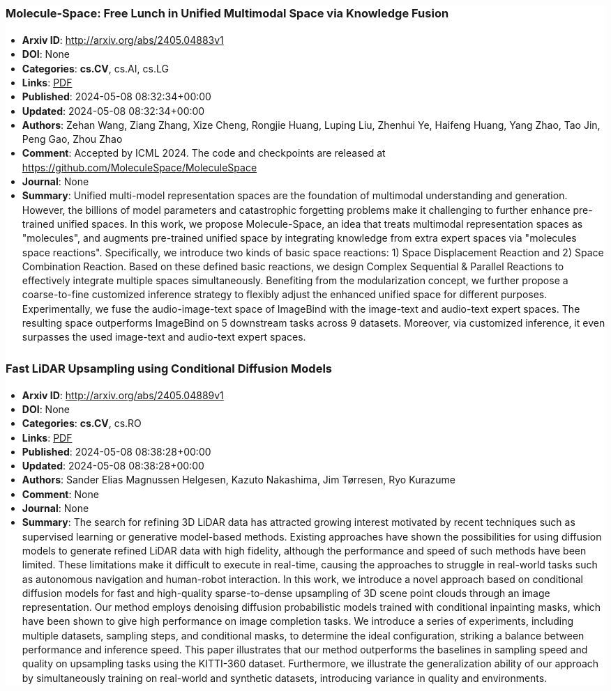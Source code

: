 

### Molecule-Space: Free Lunch in Unified Multimodal Space via Knowledge Fusion
- **Arxiv ID**: http://arxiv.org/abs/2405.04883v1
- **DOI**: None
- **Categories**: **cs.CV**, cs.AI, cs.LG
- **Links**: [PDF](http://arxiv.org/pdf/2405.04883v1)
- **Published**: 2024-05-08 08:32:34+00:00
- **Updated**: 2024-05-08 08:32:34+00:00
- **Authors**: Zehan Wang, Ziang Zhang, Xize Cheng, Rongjie Huang, Luping Liu, Zhenhui Ye, Haifeng Huang, Yang Zhao, Tao Jin, Peng Gao, Zhou Zhao
- **Comment**: Accepted by ICML 2024. The code and checkpoints are released at
  https://github.com/MoleculeSpace/MoleculeSpace
- **Journal**: None
- **Summary**: Unified multi-model representation spaces are the foundation of multimodal understanding and generation. However, the billions of model parameters and catastrophic forgetting problems make it challenging to further enhance pre-trained unified spaces. In this work, we propose Molecule-Space, an idea that treats multimodal representation spaces as "molecules", and augments pre-trained unified space by integrating knowledge from extra expert spaces via "molecules space reactions". Specifically, we introduce two kinds of basic space reactions: 1) Space Displacement Reaction and 2) Space Combination Reaction. Based on these defined basic reactions, we design Complex Sequential & Parallel Reactions to effectively integrate multiple spaces simultaneously. Benefiting from the modularization concept, we further propose a coarse-to-fine customized inference strategy to flexibly adjust the enhanced unified space for different purposes. Experimentally, we fuse the audio-image-text space of ImageBind with the image-text and audio-text expert spaces. The resulting space outperforms ImageBind on 5 downstream tasks across 9 datasets. Moreover, via customized inference, it even surpasses the used image-text and audio-text expert spaces.



### Fast LiDAR Upsampling using Conditional Diffusion Models
- **Arxiv ID**: http://arxiv.org/abs/2405.04889v1
- **DOI**: None
- **Categories**: **cs.CV**, cs.RO
- **Links**: [PDF](http://arxiv.org/pdf/2405.04889v1)
- **Published**: 2024-05-08 08:38:28+00:00
- **Updated**: 2024-05-08 08:38:28+00:00
- **Authors**: Sander Elias Magnussen Helgesen, Kazuto Nakashima, Jim Tørresen, Ryo Kurazume
- **Comment**: None
- **Journal**: None
- **Summary**: The search for refining 3D LiDAR data has attracted growing interest motivated by recent techniques such as supervised learning or generative model-based methods. Existing approaches have shown the possibilities for using diffusion models to generate refined LiDAR data with high fidelity, although the performance and speed of such methods have been limited. These limitations make it difficult to execute in real-time, causing the approaches to struggle in real-world tasks such as autonomous navigation and human-robot interaction. In this work, we introduce a novel approach based on conditional diffusion models for fast and high-quality sparse-to-dense upsampling of 3D scene point clouds through an image representation. Our method employs denoising diffusion probabilistic models trained with conditional inpainting masks, which have been shown to give high performance on image completion tasks. We introduce a series of experiments, including multiple datasets, sampling steps, and conditional masks, to determine the ideal configuration, striking a balance between performance and inference speed. This paper illustrates that our method outperforms the baselines in sampling speed and quality on upsampling tasks using the KITTI-360 dataset. Furthermore, we illustrate the generalization ability of our approach by simultaneously training on real-world and synthetic datasets, introducing variance in quality and environments.
